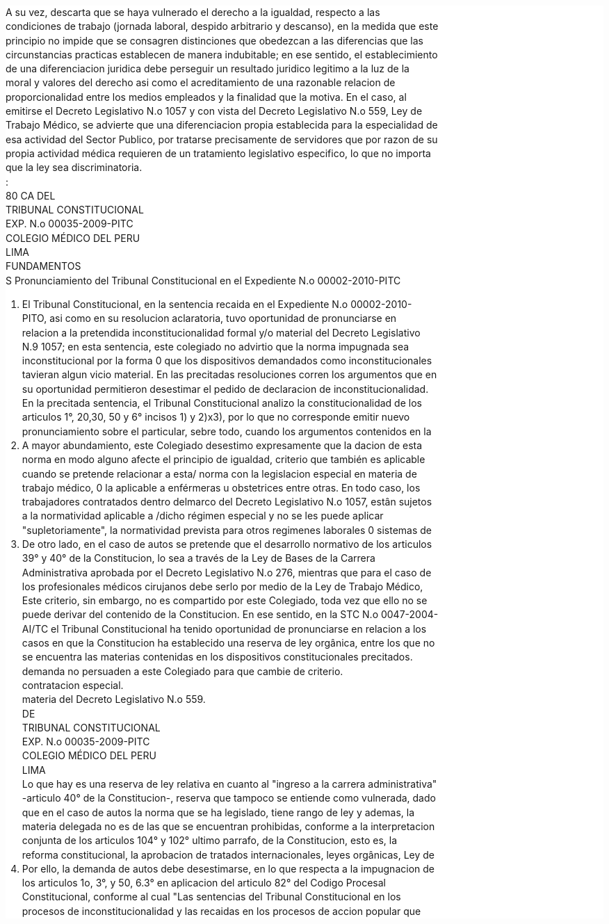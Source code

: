 A su vez, descarta que se haya vulnerado el derecho a la igualdad, respecto a las  
condiciones de trabajo (jornada laboral, despido arbitrario y descanso), en la medida que este  
principio no impide que se consagren distinciones que obedezcan a las diferencias que las  
circunstancias practicas establecen de manera indubitable; en ese sentido, el establecimiento  
de una diferenciacion juridica debe perseguir un resultado juridico legitimo a la luz de la  
moral y valores del derecho asi como el acreditamiento de una razonable relacion de  
proporcionalidad entre los medios empleados y la finalidad que la motiva. En el caso, al  
emitirse el Decreto Legislativo N.o 1057 y con vista del Decreto Legislativo N.o 559, Ley de  
Trabajo Médico, se advierte que una diferenciacion propia establecida para la especialidad de  
esa actividad del Sector Publico, por tratarse precisamente de servidores que por razon de su  
propia actividad médica requieren de un tratamiento legislativo especifico, lo que no importa  
que la ley sea discriminatoria.  
:  
80 CA DEL  
TRIBUNAL CONSTITUCIONAL  
EXP. N.o 00035-2009-PITC  
COLEGIO MÉDICO DEL PERU  
LIMA  
FUNDAMENTOS  
S Pronunciamiento del Tribunal Constitucional en el Expediente N.o 00002-2010-PITC  
1. El Tribunal Constitucional, en la sentencia recaida en el Expediente N.o 00002-2010-  
PITO, asi como en su resolucion aclaratoria, tuvo oportunidad de pronunciarse en  
relacion a la pretendida inconstitucionalidad formal y/o material del Decreto Legislativo  
N.9 1057; en esta sentencia, este colegiado no advirtio que la norma impugnada sea  
inconstitucional por la forma 0 que los dispositivos demandados como inconstitucionales  
tavieran algun vicio material. En las precitadas resoluciones corren los argumentos que en  
su oportunidad permitieron desestimar el pedido de declaracion de inconstitucionalidad.  
En la precitada sentencia, el Tribunal Constitucional analizo la constitucionalidad de los  
articulos 1°, 20,30, 50 y 6° incisos 1) y 2)x3), por lo que no corresponde emitir nuevo  
pronunciamiento sobre el particular, sebre todo, cuando los argumentos contenidos en la  
3. A mayor abundamiento, este Colegiado desestimo expresamente que la dacion de esta  
norma en modo alguno afecte el principio de igualdad, criterio que también es aplicable  
cuando se pretende relacionar a esta/ norma con la legislacion especial en materia de  
trabajo médico, 0 la aplicable a enférmeras u obstetrices entre otras. En todo caso, los  
trabajadores contratados dentro delmarco del Decreto Legislativo N.o 1057, estân sujetos  
a la normatividad aplicable a /dicho régimen especial y no se les puede aplicar  
"supletoriamente", la normatividad prevista para otros regimenes laborales 0 sistemas de  
4. De otro lado, en el caso de autos se pretende que el desarrollo normativo de los articulos  
39° y 40° de la Constitucion, lo sea a través de la Ley de Bases de la Carrera  
Administrativa aprobada por el Decreto Legislativo N.o 276, mientras que para el caso de  
los profesionales médicos cirujanos debe serlo por medio de la Ley de Trabajo Médico,  
Este criterio, sin embargo, no es compartido por este Colegiado, toda vez que ello no se  
puede derivar del contenido de la Constitucion. En ese sentido, en la STC N.o 0047-2004-  
AI/TC el Tribunal Constitucional ha tenido oportunidad de pronunciarse en relacion a los  
casos en que la Constitucion ha establecido una reserva de ley orgânica, entre los que no  
se encuentra las materias contenidas en los dispositivos constitucionales precitados.  
demanda no persuaden a este Colegiado para que cambie de criterio.  
contratacion especial.  
materia del Decreto Legislativo N.o 559.  
DE  
TRIBUNAL CONSTITUCIONAL  
EXP. N.o 00035-2009-PITC  
COLEGIO MÉDICO DEL PERU  
LIMA  
Lo que hay es una reserva de ley relativa en cuanto al "ingreso a la carrera administrativa"  
-articulo 40° de la Constitucion-, reserva que tampoco se entiende como vulnerada, dado  
que en el caso de autos la norma que se ha legislado, tiene rango de ley y ademas, la  
materia delegada no es de las que se encuentran prohibidas, conforme a la interpretacion  
conjunta de los articulos 104° y 102° ultimo parrafo, de la Constitucion, esto es, la  
reforma constitucional, la aprobacion de tratados internacionales, leyes orgânicas, Ley de  
5. Por ello, la demanda de autos debe desestimarse, en lo que respecta a la impugnacion de  
los articulos 1o, 3°, y 50, 6.3° en aplicacion del articulo 82° del Codigo Procesal  
Constitucional, conforme al cual "Las sentencias del Tribunal Constitucional en los  
procesos de inconstitucionalidad y las recaidas en los procesos de accion popular que  